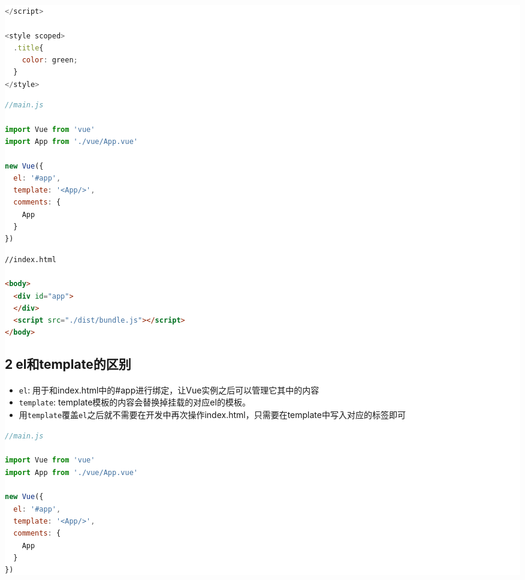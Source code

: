    ```js
   </script>
   
   <style scoped>
     .title{
       color: green;
     }
   </style>
   ```

   ```js
   //main.js
   
   import Vue from 'vue'
   import App from './vue/App.vue'
   
   new Vue({
     el: '#app',
     template: '<App/>',
     comments: {
       App
     }
   })
   ```
   
   ```html
   //index.html
   
   <body>
     <div id="app">
     </div>
     <script src="./dist/bundle.js"></script>
   </body>
   ```

##   2 el和template的区别

* `el`: 用于和index.html中的#app进行绑定，让Vue实例之后可以管理它其中的内容
* `template`: template模板的内容会替换掉挂载的对应el的模板。
* 用`template`覆盖`el`之后就不需要在开发中再次操作index.html，只需要在template中写入对应的标签即可



```js
//main.js

import Vue from 'vue'
import App from './vue/App.vue'

new Vue({
  el: '#app',
  template: '<App/>',
  comments: {
    App
  }
})
```
